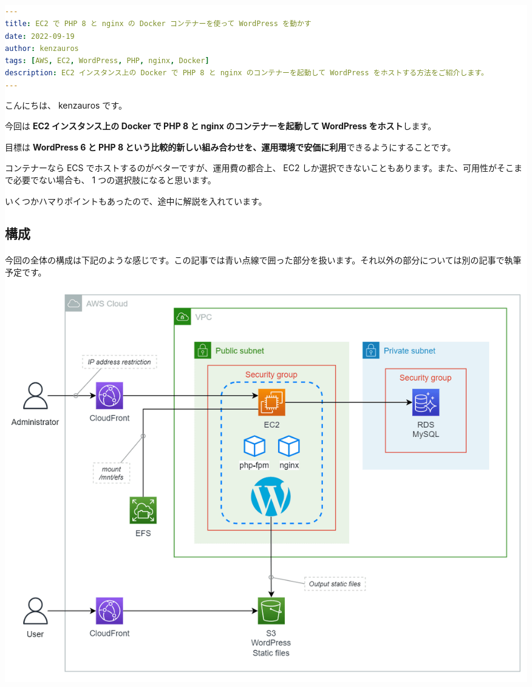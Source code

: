 ```yaml
---
title: EC2 で PHP 8 と nginx の Docker コンテナーを使って WordPress を動かす
date: 2022-09-19
author: kenzauros
tags: [AWS, EC2, WordPress, PHP, nginx, Docker]
description: EC2 インスタンス上の Docker で PHP 8 と nginx のコンテナーを起動して WordPress をホストする方法をご紹介します。
---
```


こんにちは、 kenzauros です。

今回は **EC2 インスタンス上の Docker で PHP 8 と nginx のコンテナーを起動して WordPress をホスト**します。

目標は **WordPress 6 と PHP 8 という比較的新しい組み合わせを、運用環境で安価に利用**できるようにすることです。

コンテナーなら ECS でホストするのがベターですが、運用費の都合上、 EC2 しか選択できないこともあります。また、可用性がそこまで必要でない場合も、 1 つの選択肢になると思います。

いくつかハマりポイントもあったので、途中に解説を入れています。

## 構成

今回の全体の構成は下記のような感じです。この記事では青い点線で囲った部分を扱います。それ以外の部分については別の記事で執筆予定です。

![アーキテクチャ](images/architecture.png "アーキテクチャ")
